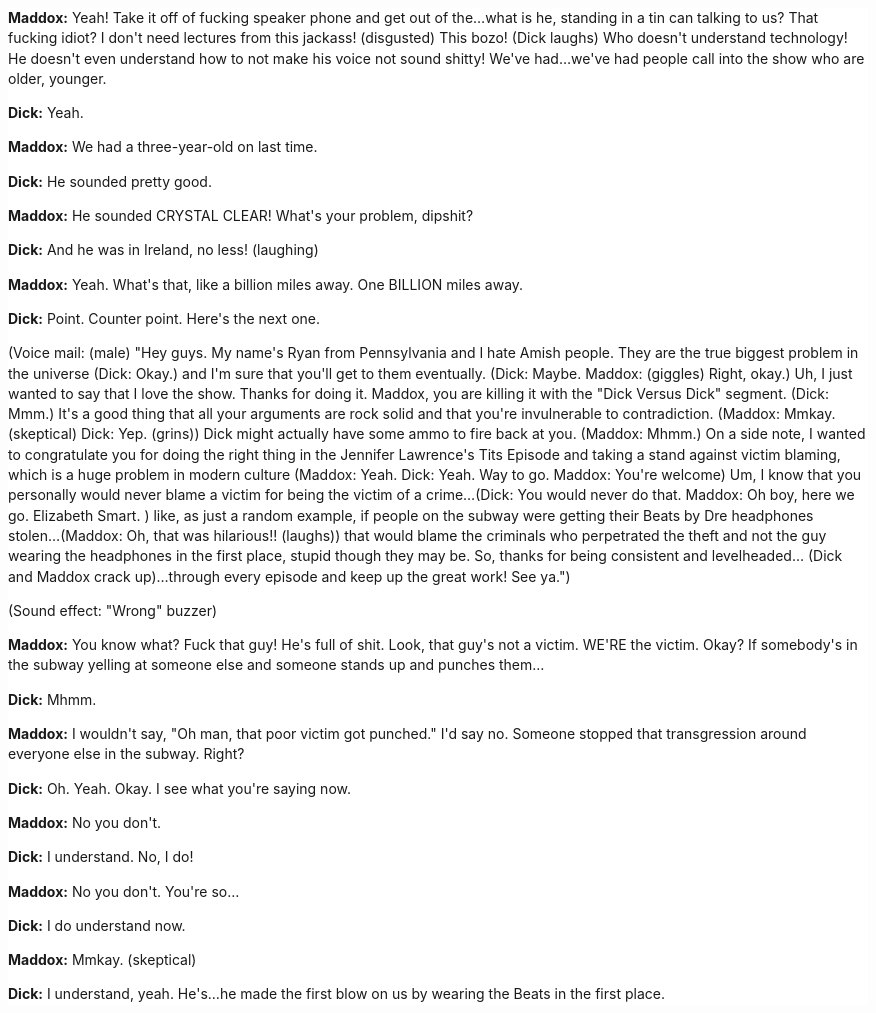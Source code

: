 **Maddox:** Yeah! Take it off of fucking speaker phone and get out of the…what is he, standing in a tin can talking to us? That fucking idiot? I don't need lectures from this jackass! (disgusted) This bozo! (Dick laughs) Who doesn't understand technology! He doesn't even understand how to not make his voice not sound shitty! We've had…we've had people call into the show who are older, younger.

**Dick:** Yeah.

**Maddox:** We had a three-year-old on last time.

**Dick:** He sounded pretty good.

**Maddox:** He sounded CRYSTAL CLEAR! What's your problem, dipshit?

**Dick:** And he was in Ireland, no less! (laughing)

**Maddox:** Yeah. What's that, like a billion miles away. One BILLION miles away.

**Dick:** Point. Counter point. Here's the next one.

(Voice mail: (male) "Hey guys. My name's Ryan from Pennsylvania and I hate Amish people. They are the true biggest problem in the universe (Dick: Okay.) and I'm sure that you'll get to them eventually. (Dick: Maybe. Maddox: (giggles) Right, okay.) Uh, I just wanted to say that I love the show. Thanks for doing it. Maddox, you are killing it with the "Dick Versus Dick" segment. (Dick: Mmm.) It's a good thing that all your arguments are rock solid and that you're invulnerable to contradiction. (Maddox: Mmkay. (skeptical) Dick: Yep. (grins)) Dick might actually have some ammo to fire back at you. (Maddox: Mhmm.) On a side note, I wanted to congratulate you for doing the right thing in the Jennifer Lawrence's Tits Episode and taking a stand against victim blaming, which is a huge problem in modern culture (Maddox: Yeah. Dick: Yeah. Way to go. Maddox: You're welcome) Um, I know that you personally would never blame a victim for being the victim of a crime…(Dick: You would never do that. Maddox: Oh boy, here we go. Elizabeth Smart. ) like, as just a random example, if people on the subway were getting their Beats by Dre headphones stolen…(Maddox: Oh, that was hilarious!! (laughs)) that would blame the criminals who perpetrated the theft and not the guy wearing the headphones in the first place, stupid though they may be. So, thanks for being consistent and levelheaded… (Dick and Maddox crack up)…through every episode and keep up the great work! See ya.")

(Sound effect: "Wrong" buzzer)

**Maddox:** You know what? Fuck that guy! He's full of shit. Look, that guy's not a victim. WE'RE the victim. Okay? If somebody's in the subway yelling at someone else and someone stands up and punches them…

**Dick:** Mhmm.

**Maddox:** I wouldn't say, "Oh man, that poor victim got punched." I'd say no. Someone stopped that transgression around everyone else in the subway. Right?

**Dick:** Oh. Yeah. Okay. I see what you're saying now.

**Maddox:** No you don't.

**Dick:** I understand. No, I do!

**Maddox:** No you don't. You're so…

**Dick:** I do understand now.

**Maddox:** Mmkay. (skeptical)

**Dick:** I understand, yeah. He's…he made the first blow on us by wearing the Beats in the first place.
